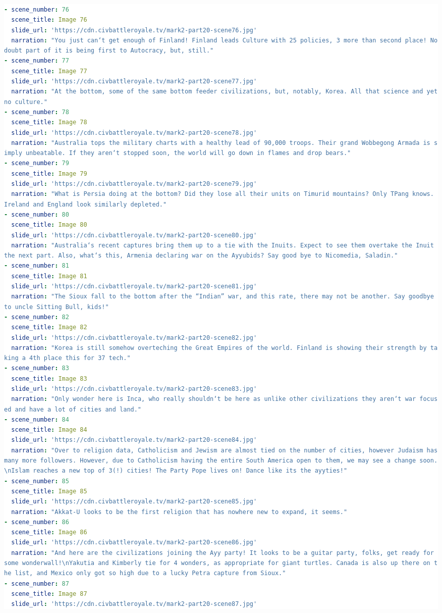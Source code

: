 ```yaml
- scene_number: 76
  scene_title: Image 76
  slide_url: 'https://cdn.civbattleroyale.tv/mark2-part20-scene76.jpg'
  narration: "You just can‘t get enough of Finland! Finland leads Culture with 25 policies, 3 more than second place! No doubt part of it is being first to Autocracy, but, still."
- scene_number: 77
  scene_title: Image 77
  slide_url: 'https://cdn.civbattleroyale.tv/mark2-part20-scene77.jpg'
  narration: "At the bottom, some of the same bottom feeder civilizations, but, notably, Korea. All that science and yet no culture."
- scene_number: 78
  scene_title: Image 78
  slide_url: 'https://cdn.civbattleroyale.tv/mark2-part20-scene78.jpg'
  narration: "Australia tops the military charts with a healthy lead of 90,000 troops. Their grand Wobbegong Armada is simply unbeatable. If they aren‘t stopped soon, the world will go down in flames and drop bears."
- scene_number: 79
  scene_title: Image 79
  slide_url: 'https://cdn.civbattleroyale.tv/mark2-part20-scene79.jpg'
  narration: "What is Persia doing at the bottom? Did they lose all their units on Timurid mountains? Only TPang knows. Ireland and England look similarly depleted."
- scene_number: 80
  scene_title: Image 80
  slide_url: 'https://cdn.civbattleroyale.tv/mark2-part20-scene80.jpg'
  narration: "Australia‘s recent captures bring them up to a tie with the Inuits. Expect to see them overtake the Inuit the next part. Also, what‘s this, Armenia declaring war on the Ayyubids? Say good bye to Nicomedia, Saladin."
- scene_number: 81
  scene_title: Image 81
  slide_url: 'https://cdn.civbattleroyale.tv/mark2-part20-scene81.jpg'
  narration: "The Sioux fall to the bottom after the “Indian” war, and this rate, there may not be another. Say goodbye to uncle Sitting Bull, kids!"
- scene_number: 82
  scene_title: Image 82
  slide_url: 'https://cdn.civbattleroyale.tv/mark2-part20-scene82.jpg'
  narration: "Korea is still somehow overteching the Great Empires of the world. Finland is showing their strength by taking a 4th place this for 37 tech."
- scene_number: 83
  scene_title: Image 83
  slide_url: 'https://cdn.civbattleroyale.tv/mark2-part20-scene83.jpg'
  narration: "Only wonder here is Inca, who really shouldn‘t be here as unlike other civilizations they aren‘t war focused and have a lot of cities and land."
- scene_number: 84
  scene_title: Image 84
  slide_url: 'https://cdn.civbattleroyale.tv/mark2-part20-scene84.jpg'
  narration: "Over to religion data, Catholicism and Jewism are almost tied on the number of cities, however Judaism has many more followers. However, due to Catholicism having the entire South America open to them, we may see a change soon. \nIslam reaches a new top of 3(!) cities! The Party Pope lives on! Dance like its the ayyties!"
- scene_number: 85
  scene_title: Image 85
  slide_url: 'https://cdn.civbattleroyale.tv/mark2-part20-scene85.jpg'
  narration: "Akkat-U looks to be the first religion that has nowhere new to expand, it seems."
- scene_number: 86
  scene_title: Image 86
  slide_url: 'https://cdn.civbattleroyale.tv/mark2-part20-scene86.jpg'
  narration: "And here are the civilizations joining the Ayy party! It looks to be a guitar party, folks, get ready for some wonderwall!\nYakutia and Kimberly tie for 4 wonders, as appropriate for giant turtles. Canada is also up there on the list, and Mexico only got so high due to a lucky Petra capture from Sioux."
- scene_number: 87
  scene_title: Image 87
  slide_url: 'https://cdn.civbattleroyale.tv/mark2-part20-scene87.jpg'
```